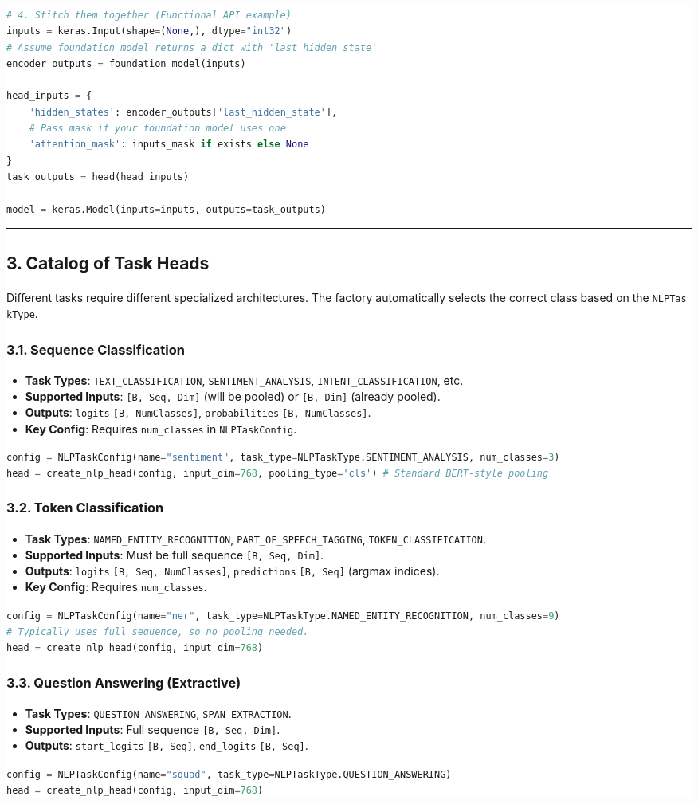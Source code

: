 ```python
# 4. Stitch them together (Functional API example)
inputs = keras.Input(shape=(None,), dtype="int32")
# Assume foundation model returns a dict with 'last_hidden_state'
encoder_outputs = foundation_model(inputs)

head_inputs = {
    'hidden_states': encoder_outputs['last_hidden_state'],
    # Pass mask if your foundation model uses one
    'attention_mask': inputs_mask if exists else None
}
task_outputs = head(head_inputs)

model = keras.Model(inputs=inputs, outputs=task_outputs)
```

---

## 3. Catalog of Task Heads

Different tasks require different specialized architectures. The factory automatically selects the correct class based on the `NLPTaskType`.

### 3.1. Sequence Classification
*   **Task Types**: `TEXT_CLASSIFICATION`, `SENTIMENT_ANALYSIS`, `INTENT_CLASSIFICATION`, etc.
*   **Supported Inputs**: `[B, Seq, Dim]` (will be pooled) or `[B, Dim]` (already pooled).
*   **Outputs**: `logits` `[B, NumClasses]`, `probabilities` `[B, NumClasses]`.
*   **Key Config**: Requires `num_classes` in `NLPTaskConfig`.

```python
config = NLPTaskConfig(name="sentiment", task_type=NLPTaskType.SENTIMENT_ANALYSIS, num_classes=3)
head = create_nlp_head(config, input_dim=768, pooling_type='cls') # Standard BERT-style pooling
```

### 3.2. Token Classification
*   **Task Types**: `NAMED_ENTITY_RECOGNITION`, `PART_OF_SPEECH_TAGGING`, `TOKEN_CLASSIFICATION`.
*   **Supported Inputs**: Must be full sequence `[B, Seq, Dim]`.
*   **Outputs**: `logits` `[B, Seq, NumClasses]`, `predictions` `[B, Seq]` (argmax indices).
*   **Key Config**: Requires `num_classes`.

```python
config = NLPTaskConfig(name="ner", task_type=NLPTaskType.NAMED_ENTITY_RECOGNITION, num_classes=9)
# Typically uses full sequence, so no pooling needed.
head = create_nlp_head(config, input_dim=768)
```

### 3.3. Question Answering (Extractive)
*   **Task Types**: `QUESTION_ANSWERING`, `SPAN_EXTRACTION`.
*   **Supported Inputs**: Full sequence `[B, Seq, Dim]`.
*   **Outputs**: `start_logits` `[B, Seq]`, `end_logits` `[B, Seq]`.

```python
config = NLPTaskConfig(name="squad", task_type=NLPTaskType.QUESTION_ANSWERING)
head = create_nlp_head(config, input_dim=768)
```
